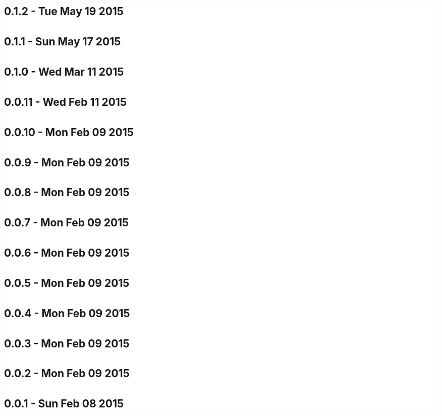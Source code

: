 
## 0.1.2 - Tue May 19 2015


## 0.1.1 - Sun May 17 2015


## 0.1.0 - Wed Mar 11 2015


## 0.0.11 - Wed Feb 11 2015


## 0.0.10 - Mon Feb 09 2015


## 0.0.9 - Mon Feb 09 2015


## 0.0.8 - Mon Feb 09 2015


## 0.0.7 - Mon Feb 09 2015


## 0.0.6 - Mon Feb 09 2015


## 0.0.5 - Mon Feb 09 2015


## 0.0.4 - Mon Feb 09 2015


## 0.0.3 - Mon Feb 09 2015


## 0.0.2 - Mon Feb 09 2015


## 0.0.1 - Sun Feb 08 2015
